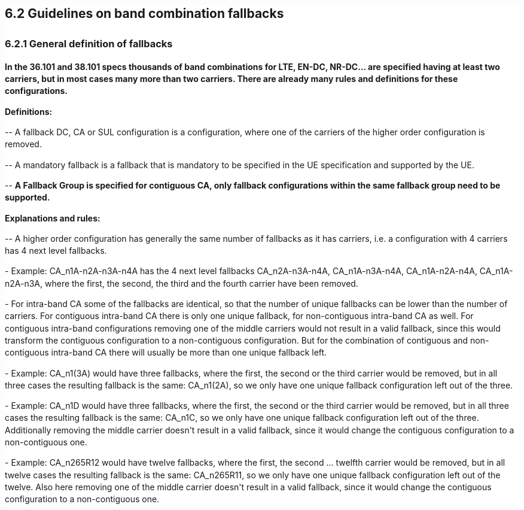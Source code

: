 6.2 Guidelines on band combination fallbacks
--------------------------------------------

### 6.2.1 General definition of fallbacks

**In the 36.101 and 38.101 specs thousands of band combinations for LTE,
EN-DC, NR-DC... are specified having at least two carriers, but in most
cases many more than two carriers. There are already many rules and
definitions for these configurations.**

**Definitions:**

-- A fallback DC, CA or SUL configuration is a configuration, where one
of the carriers of the higher order configuration is removed.

-- A mandatory fallback is a fallback that is mandatory to be specified
in the UE specification and supported by the UE.

-- **A Fallback Group is specified for contiguous CA, only fallback
configurations within the same fallback group need to be supported.**

**Explanations and rules:**

*--* A higher order configuration has generally the same number of
fallbacks as it has carriers, i.e. a configuration with 4 carriers has 4
next level fallbacks.

*-* Example: CA\_n1A-n2A-n3A-n4A has the 4 next level fallbacks
CA\_n2A-n3A-n4A, CA\_n1A-n3A-n4A, CA\_n1A-n2A-n4A, CA\_n1A-n2A-n3A,
where the first, the second, the third and the fourth carrier have been
removed.

*-* For intra-band CA some of the fallbacks are identical, so that the
number of unique fallbacks can be lower than the number of carriers. For
contiguous intra-band CA there is only one unique fallback, for
non-contiguous intra-band CA as well. For contiguous intra-band
configurations removing one of the middle carriers would not result in a
valid fallback, since this would transform the contiguous configuration
to a non-contiguous configuration. But for the combination of contiguous
and non-contiguous intra-band CA there will usually be more than one
unique fallback left.

*-* Example: CA\_n1(3A) would have three fallbacks, where the first, the
second or the third carrier would be removed, but in all three cases the
resulting fallback is the same: CA\_n1(2A), so we only have one unique
fallback configuration left out of the three.

*-* Example: CA\_n1D would have three fallbacks, where the first, the
second or the third carrier would be removed, but in all three cases the
resulting fallback is the same: CA\_n1C, so we only have one unique
fallback configuration left out of the three. Additionally removing the
middle carrier doesn't result in a valid fallback, since it would change
the contiguous configuration to a non-contiguous one.

*-* Example: CA\_n265R12 would have twelve fallbacks, where the first,
the second ... twelfth carrier would be removed, but in all twelve cases
the resulting fallback is the same: CA\_n265R11, so we only have one
unique fallback configuration left out of the twelve. Also here removing
one of the middle carrier doesn't result in a valid fallback, since it
would change the contiguous configuration to a non-contiguous one.
